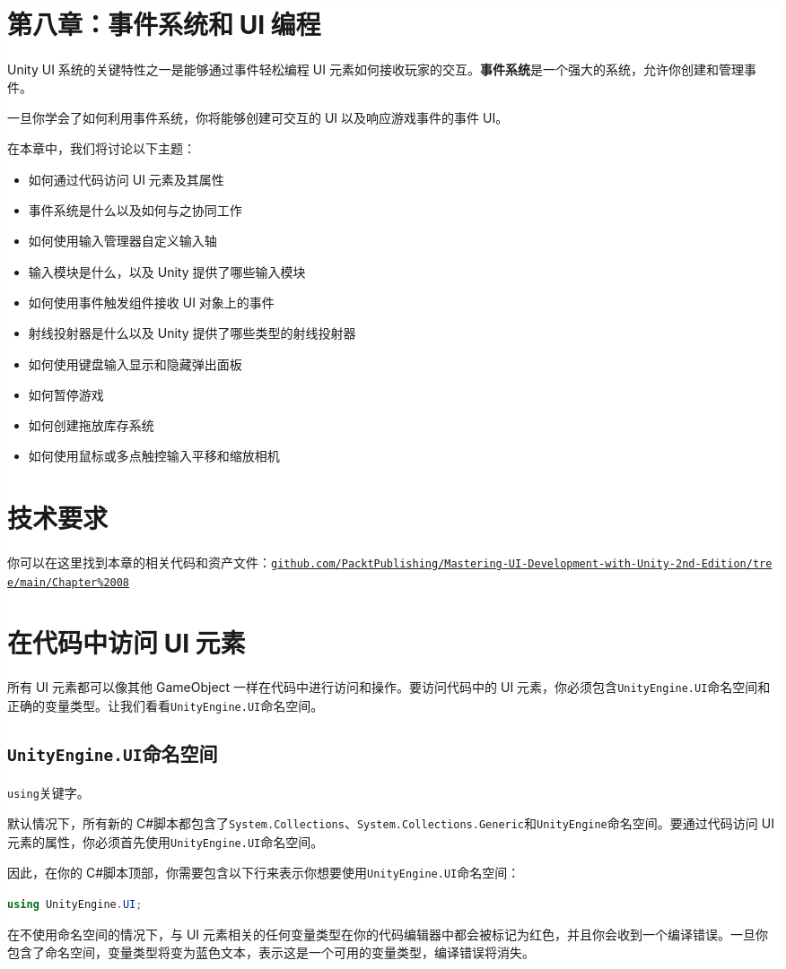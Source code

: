 

# 第八章：事件系统和 UI 编程

Unity UI 系统的关键特性之一是能够通过事件轻松编程 UI 元素如何接收玩家的交互。**事件系统**是一个强大的系统，允许你创建和管理事件。

一旦你学会了如何利用事件系统，你将能够创建可交互的 UI 以及响应游戏事件的事件 UI。

在本章中，我们将讨论以下主题：

+   如何通过代码访问 UI 元素及其属性

+   事件系统是什么以及如何与之协同工作

+   如何使用输入管理器自定义输入轴

+   输入模块是什么，以及 Unity 提供了哪些输入模块

+   如何使用事件触发组件接收 UI 对象上的事件

+   射线投射器是什么以及 Unity 提供了哪些类型的射线投射器

+   如何使用键盘输入显示和隐藏弹出面板

+   如何暂停游戏

+   如何创建拖放库存系统

+   如何使用鼠标或多点触控输入平移和缩放相机

# 技术要求

你可以在这里找到本章的相关代码和资产文件：[`github.com/PacktPublishing/Mastering-UI-Development-with-Unity-2nd-Edition/tree/main/Chapter%2008`](https://github.com/PacktPublishing/Mastering-UI-Development-with-Unity-2nd-Edition/tree/main/Chapter%2008)

# 在代码中访问 UI 元素

所有 UI 元素都可以像其他 GameObject 一样在代码中进行访问和操作。要访问代码中的 UI 元素，你必须包含`UnityEngine.UI`命名空间和正确的变量类型。让我们看看`UnityEngine.UI`命名空间。

## `UnityEngine.UI`命名空间

`using`关键字。

默认情况下，所有新的 C#脚本都包含了`System.Collections`、`System.Collections.Generic`和`UnityEngine`命名空间。要通过代码访问 UI 元素的属性，你必须首先使用`UnityEngine.UI`命名空间。

因此，在你的 C#脚本顶部，你需要包含以下行来表示你想要使用`UnityEngine.UI`命名空间：

```cs
using UnityEngine.UI;
```

在不使用命名空间的情况下，与 UI 元素相关的任何变量类型在你的代码编辑器中都会被标记为红色，并且你会收到一个编译错误。一旦你包含了命名空间，变量类型将变为蓝色文本，表示这是一个可用的变量类型，编译错误将消失。
